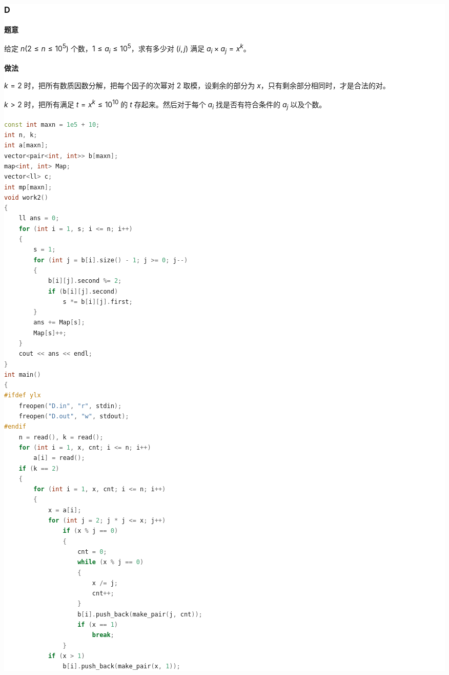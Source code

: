### D

**题意**

给定 $n(2\le n \le 10^5)$ 个数，$1\le a_i\le 10^5$，求有多少对 $(i,j)$ 满足 $a_i\times a_j=x^k$。

**做法**

$k=2$ 时，把所有数质因数分解，把每个因子的次幂对 2 取模，设剩余的部分为 $x$，只有剩余部分相同时，才是合法的对。

$k>2$ 时，把所有满足 $t=x^k\le 10^{10}$ 的 $t$ 存起来。然后对于每个 $a_i$ 找是否有符合条件的 $a_j$ 以及个数。

```cpp
const int maxn = 1e5 + 10;
int n, k;
int a[maxn];
vector<pair<int, int>> b[maxn];
map<int, int> Map;
vector<ll> c;
int mp[maxn];
void work2()
{
    ll ans = 0;
    for (int i = 1, s; i <= n; i++)
    {
        s = 1;
        for (int j = b[i].size() - 1; j >= 0; j--)
        {
            b[i][j].second %= 2;
            if (b[i][j].second)
                s *= b[i][j].first;
        }
        ans += Map[s];
        Map[s]++;
    }
    cout << ans << endl;
}
int main()
{
#ifdef ylx
    freopen("D.in", "r", stdin);
    freopen("D.out", "w", stdout);
#endif
    n = read(), k = read();
    for (int i = 1, x, cnt; i <= n; i++)
        a[i] = read();
    if (k == 2)
    {
        for (int i = 1, x, cnt; i <= n; i++)
        {
            x = a[i];
            for (int j = 2; j * j <= x; j++)
                if (x % j == 0)
                {
                    cnt = 0;
                    while (x % j == 0)
                    {
                        x /= j;
                        cnt++;
                    }
                    b[i].push_back(make_pair(j, cnt));
                    if (x == 1)
                        break;
                }
            if (x > 1)
                b[i].push_back(make_pair(x, 1));
```